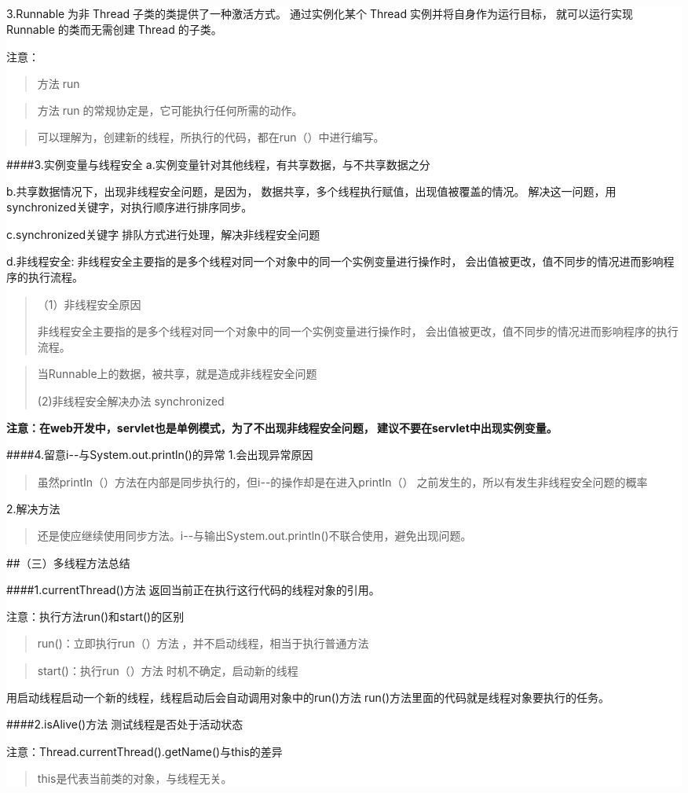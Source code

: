3.Runnable 为非 Thread 子类的类提供了一种激活方式。
通过实例化某个 Thread 实例并将自身作为运行目标，
就可以运行实现 Runnable 的类而无需创建 Thread 的子类。

注意：
>方法 run

>方法 run 的常规协定是，它可能执行任何所需的动作。

>可以理解为，创建新的线程，所执行的代码，都在run（）中进行编写。

####3.实例变量与线程安全
a.实例变量针对其他线程，有共享数据，与不共享数据之分

b.共享数据情况下，出现非线程安全问题，是因为，
数据共享，多个线程执行赋值，出现值被覆盖的情况。
解决这一问题，用synchronized关键字，对执行顺序进行排序同步。

c.synchronized关键字 排队方式进行处理，解决非线程安全问题

d.非线程安全: 非线程安全主要指的是多个线程对同一个对象中的同一个实例变量进行操作时，
会出值被更改，值不同步的情况进而影响程序的执行流程。

>（1）非线程安全原因
>
>非线程安全主要指的是多个线程对同一个对象中的同一个实例变量进行操作时，
会出值被更改，值不同步的情况进而影响程序的执行流程。

>当Runnable上的数据，被共享，就是造成非线程安全问题
>
>(2)非线程安全解决办法 synchronized

**注意：在web开发中，servlet也是单例模式，为了不出现非线程安全问题，
建议不要在servlet中出现实例变量。**

####4.留意i--与System.out.println()的异常
1.会出现异常原因
>虽然printIn（）方法在内部是同步执行的，但i--的操作却是在进入printIn（）
之前发生的，所以有发生非线程安全问题的概率

2.解决方法
>还是使应继续使用同步方法。i--与输出System.out.println()不联合使用，避免出现问题。

##（三）多线程方法总结

####1.currentThread()方法
返回当前正在执行这行代码的线程对象的引用。

注意：执行方法run()和start()的区别
>run()：立即执行run（）方法 ，并不启动线程，相当于执行普通方法

>start()：执行run（）方法 时机不确定，启动新的线程

用启动线程启动一个新的线程，线程启动后会自动调用对象中的run()方法
run()方法里面的代码就是线程对象要执行的任务。

####2.isAlive()方法
测试线程是否处于活动状态

注意：Thread.currentThread().getName()与this的差异
>this是代表当前类的对象，与线程无关。
